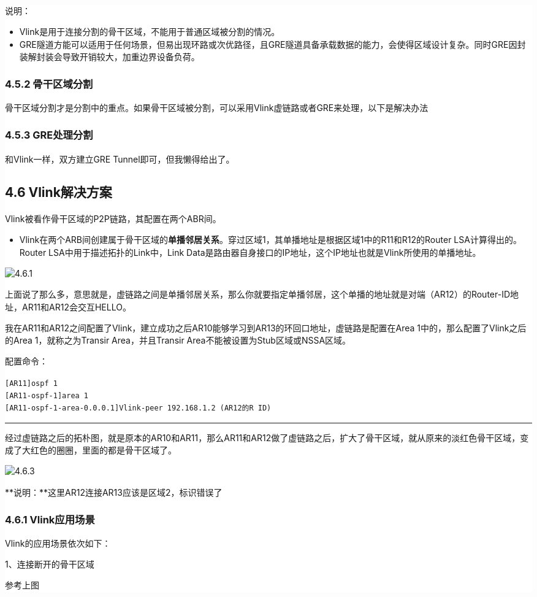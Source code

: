 说明：

- Vlink是用于连接分割的骨干区域，不能用于普通区域被分割的情况。
- GRE隧道方能可以适用于任何场景，但易出现环路或次优路径，且GRE隧道具备承载数据的能力，会使得区域设计复杂。同时GRE因封装解封装会导致开销较大，加重边界设备负荷。

### 4.5.2 骨干区域分割

骨干区域分割才是分割中的重点。如果骨干区域被分割，可以采用Vlink虚链路或者GRE来处理，以下是解决办法

### 4.5.3 GRE处理分割

和Vlink一样，双方建立GRE Tunnel即可，但我懒得给出了。





## 4.6 Vlink解决方案

Vlink被看作骨干区域的P2P链路，其配置在两个ABR间。

- Vlink在两个ARB间创建属于骨干区域的**单播邻居关系**。穿过区域1，其单播地址是根据区域1中的R11和R12的Router LSA计算得出的。Router LSA中用于描述拓扑的Link中，Link Data是路由器自身接口的IP地址，这个IP地址也就是Vlink所使用的单播地址。



![4.6.1](https://s3.ax1x.com/2021/01/26/sjML28.md.png)



上面说了那么多，意思就是，虚链路之间是单播邻居关系，那么你就要指定单播邻居，这个单播的地址就是对端（AR12）的Router-ID地址，AR11和AR12会交互HELLO。

我在AR11和AR12之间配置了Vlink，建立成功之后AR10能够学习到AR13的环回口地址，虚链路是配置在Area 1中的，那么配置了Vlink之后的Area 1，就称之为Transir Area，并且Transir Area不能被设置为Stub区域或NSSA区域。

配置命令：

```
[AR11]ospf 1
[AR11-ospf-1]area 1
[AR11-ospf-1-area-0.0.0.1]Vlink-peer 192.168.1.2 (AR12的R ID)
```



---

经过虚链路之后的拓朴图，就是原本的AR10和AR11，那么AR11和AR12做了虚链路之后，扩大了骨干区域，就从原来的淡红色骨干区域，变成了大红色的圈圈，里面的都是骨干区域了。

![4.6.3](https://s3.ax1x.com/2021/01/26/sjMq8f.md.png)

**说明：**这里AR12连接AR13应该是区域2，标识错误了

### 4.6.1 Vlink应用场景

Vlink的应用场景依次如下：

1、连接断开的骨干区域

参考上图
